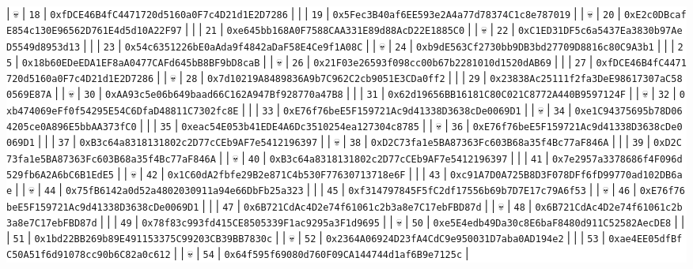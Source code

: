 | 💀 | `18` | `0xfDCE46B4fC4471720d5160a0F7c4D21d1E2D7286` |
|  | `19` | `0x5Fec3B40af6EE593e2A4a77d78374C1c8e787019` |
| 💀 | `20` | `0xE2c0DBcafE854c130E96562D761E4d5d10A22F97` |
|  | `21` | `0xe645bb168A0F7588CAA331E89d88AcD22E1885C0` |
| 💀 | `22` | `0xC1ED31DF5c6a5437Ea3830b97AeD5549d8953d13` |
|  | `23` | `0x54c6351226bE0aAda9f4842aDaF58E4Ce9f1A08C` |
| 💀 | `24` | `0xb9dE563Cf2730bb9DB3bd27709D8816c80C9A3b1` |
|  | `25` | `0x18b60EDeEDA1EF8aA0477CAFd645bB8BF9bD8caB` |
| 💀 | `26` | `0x21F03e26593f098cc00b67b2281010d1520dAB69` |
|  | `27` | `0xfDCE46B4fC4471720d5160a0F7c4D21d1E2D7286` |
| 💀 | `28` | `0x7d10219A8489836A9b7C962C2cb9051E3CDa0ff2` |
|  | `29` | `0x23838Ac25111f2fa3DeE98617307aC580569E87A` |
| 💀 | `30` | `0xAA93c5e06b649baad66C162A947Bf928770a47B8` |
|  | `31` | `0x62d19656BB16181C80C021C8772A440B9597124F` |
| 💀 | `32` | `0xb474069eFf0f54295E54C6DfaD48811C7302fc8E` |
|  | `33` | `0xE76f76beE5F159721Ac9d41338D3638cDe0069D1` |
| 💀 | `34` | `0xe1C94375695b78D064205ce0A896E5bbAA373fC0` |
|  | `35` | `0xeac54E053b41EDE4A6Dc3510254ea127304c8785` |
| 💀 | `36` | `0xE76f76beE5F159721Ac9d41338D3638cDe0069D1` |
|  | `37` | `0xB3c64a8318131802c2D77cCEb9AF7e5412196397` |
| 💀 | `38` | `0xD2C73fa1e5BA87363Fc603B68a35f4Bc77aF846A` |
|  | `39` | `0xD2C73fa1e5BA87363Fc603B68a35f4Bc77aF846A` |
| 💀 | `40` | `0xB3c64a8318131802c2D77cCEb9AF7e5412196397` |
|  | `41` | `0x7e2957a3378686f4F096d529fb6A2A6bC6B1EdE5` |
| 💀 | `42` | `0x1C60dA2fbfe29B2e871C4b530F77630713718e6F` |
|  | `43` | `0xc91A7D0A725B8D3F078DFf6fD99770ad102DB6ae` |
| 💀 | `44` | `0x75fB6142a0d52a4802030911a94e66DbFb25a323` |
|  | `45` | `0xf314797845F5fC2df17556b69b7D7E17c79A6f53` |
| 💀 | `46` | `0xE76f76beE5F159721Ac9d41338D3638cDe0069D1` |
|  | `47` | `0x6B721CdAc4D2e74f61061c2b3a8e7C17ebFBD87d` |
| 💀 | `48` | `0x6B721CdAc4D2e74f61061c2b3a8e7C17ebFBD87d` |
|  | `49` | `0x78f83c993fd415CE8505339F1ac9295a3F1d9695` |
| 💀 | `50` | `0xe5E4edb49Da30c8E6baF8480d911C52582AecDE8` |
|  | `51` | `0x1bd22BB269b89E491153375C99203CB39BB7830c` |
| 💀 | `52` | `0x2364A06924D23fA4CdC9e950031D7aba0AD194e2` |
|  | `53` | `0xae4EE05dfBfC50A51f6d91078cc90b6C82a0c612` |
| 💀 | `54` | `0x64f595f69080d760F09CA144744d1af6B9e7125c` |